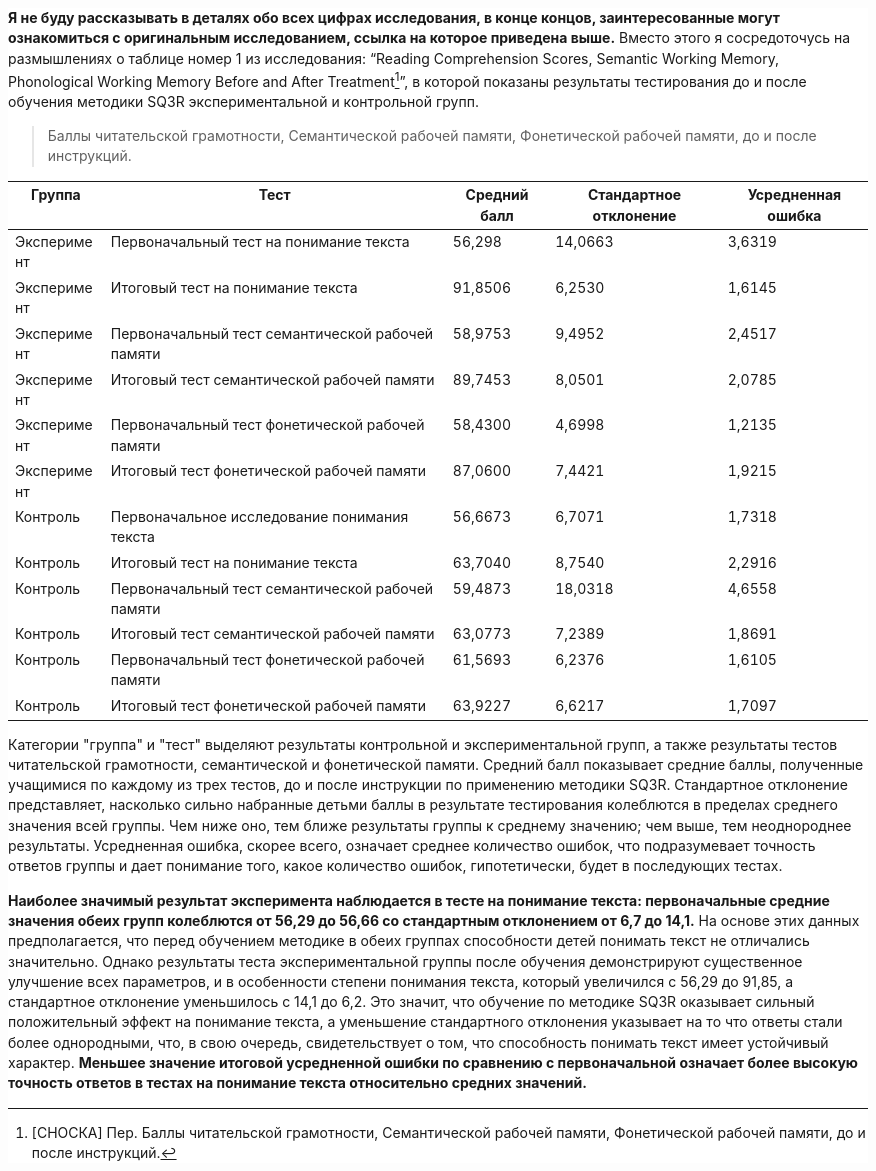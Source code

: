 **Я не буду рассказывать в деталях обо всех цифрах исследования, в конце концов, заинтересованные могут ознакомиться с оригинальным исследованием, ссылка на которое приведена выше.** Вместо этого я сосредоточусь на размышлениях о таблице номер 1 из исследования: “Reading Comprehension Scores, Semantic Working Memory, Phonological Working Memory Before and After Treatment[^4]”, в которой показаны результаты тестирования до и после обучения методики SQ3R экспериментальной и контрольной групп.

 > Баллы читательской грамотности, Семантической рабочей памяти, Фонетической рабочей памяти, до и после инструкций.
 
| Группа      | Тест                                             | Средний балл | Стандартное отклонение | Усредненная ошибка |
| ----------- | ------------------------------------------------ | ------------ | ---------------------- | ------------------ |
| Эксперимент | Первоначальный тест на понимание текста          | 56,298       | 14,0663                | 3,6319             |
| Эксперимент | Итоговый тест на понимание текста                | 91,8506      | 6,2530                 | 1,6145             |
| Эксперимент | Первоначальный тест семантической рабочей памяти | 58,9753      | 9,4952                 | 2,4517             |
| Эксперимент | Итоговый тест семантической рабочей памяти       | 89,7453      | 8,0501                 | 2,0785             |
| Эксперимент | Первоначальный тест фонетической рабочей памяти  | 58,4300      | 4,6998                 | 1,2135             |
| Эксперимент | Итоговый тест фонетической рабочей памяти        | 87,0600      | 7,4421                 | 1,9215             |
| Контроль    | Первоначальное исследование понимания текста     | 56,6673      | 6,7071                 | 1,7318             |
| Контроль    | Итоговый тест на понимание текста                | 63,7040      | 8,7540                 | 2,2916             |
| Контроль    | Первоначальный тест семантической рабочей памяти | 59,4873      | 18,0318                | 4,6558             |
| Контроль    | Итоговый тест семантической рабочей памяти       | 63,0773      | 7,2389                 | 1,8691             |
| Контроль    | Первоначальный тест фонетической рабочей памяти  | 61,5693      | 6,2376                 | 1,6105             |
| Контроль    | Итоговый тест фонетической рабочей памяти        | 63,9227      | 6,6217                 | 1,7097             |

Категории "группа" и "тест" выделяют результаты контрольной и экспериментальной групп, а также результаты тестов читательской грамотности, семантической и фонетической памяти. Средний балл показывает средние баллы, полученные учащимися по каждому из трех тестов, до и после инструкции по применению методики SQ3R. Стандартное отклонение представляет, насколько сильно набранные детьми баллы в результате тестирования колеблются в пределах среднего значения всей группы. Чем ниже оно, тем ближе результаты группы к среднему значению; чем выше, тем неоднороднее результаты. Усредненная ошибка, скорее всего, означает среднее количество ошибок, что подразумевает точность ответов группы и дает понимание того, какое количество ошибок, гипотетически, будет в последующих тестах.

**Наиболее значимый результат эксперимента наблюдается в тесте на понимание текста: первоначальные средние значения обеих групп колеблются от 56,29 до 56,66 со стандартным отклонением от 6,7 до 14,1.** На основе этих данных предполагается, что перед обучением методике в обеих группах способности детей понимать текст не отличались значительно. Однако результаты теста экспериментальной группы после обучения демонстрируют существенное улучшение всех параметров, и в особенности степени понимания текста, который увеличился с 56,29 до 91,85, а стандартное отклонение уменьшилось с 14,1 до 6,2. Это значит, что обучение по методике SQ3R оказывает сильный положительный эффект на понимание текста, а уменьшение стандартного отклонения указывает на то что ответы стали более однородными, что, в свою очередь, свидетельствует о том, что способность понимать текст имеет устойчивый характер. **Меньшее значение итоговой усредненной ошибки по сравнению с первоначальной означает более высокую точность ответов в тестах на понимание текста относительно средних значений.**


[^1]: [СНОСКА] Семантическая рабочая память – это способность удержать в памяти идеи, значение слов и смыслы. Представьте, что человек ведет диалог с учителем или коллегой по только что прочитанному материалу (книга или методическое пособие), семантическая память позволяет следить за диалогом, понимать новые термины и суть обсуждения. Семантическая память – временное хранилище идей и языка, который используется для их передачи.
[^2]: [СНОСКА] Фонетическая рабочая память – похожа на семантическую, с небольшими нюансами. Это способность временно удерживать в памяти звуки, образующие слова и понимать язык, которым они написаны. Фонетическая память играет важную в роль в способности выучить новое слово или понятие, запомнить номер или последовательность действий устной инструкции. Фонетическая рабочая память помогает понимать продолжительное время звуки, использовать их или осуществлять “перенос” в долгосрочную память.
[^3]: [СНОСКА] Определение, которое дает PISA: “Читательская грамотность – способность человека понимать, использовать, оценивать тексты, размышлять о них и заниматься чтением, чтобы достигать своих целей, расширять свои знания и участвовать в социальной жизни”
[^4]: [СНОСКА] Пер. Баллы читательской грамотности, Семантической рабочей памяти, Фонетической рабочей памяти, до и после инструкций.
[^5]: 1. Грушин Б. А. [и др.]. Массовая информация в советском промышленном городе: Опыт комплексного социологического исследования / Под общ. ред. Б. А. Грушина, Л. А. Оникова.— М.: Политиздат, 1980.—446 с. / Б. А. Грушин, Е. Я. Таршис, А. А. Возьмитель, А. В. Жаворонков, Т. М. Дридзе, 1980.
[^6]: 1. Siregar N. R., Ilham M., M M. The Influence of Survey, Question, Read, Recite, Review Method Toward Reading Comprehension Ability Mediated by Working Memory // JPI (Jurnal Pendidikan Indonesia). 2020. № 1 (9). C. 85–94.